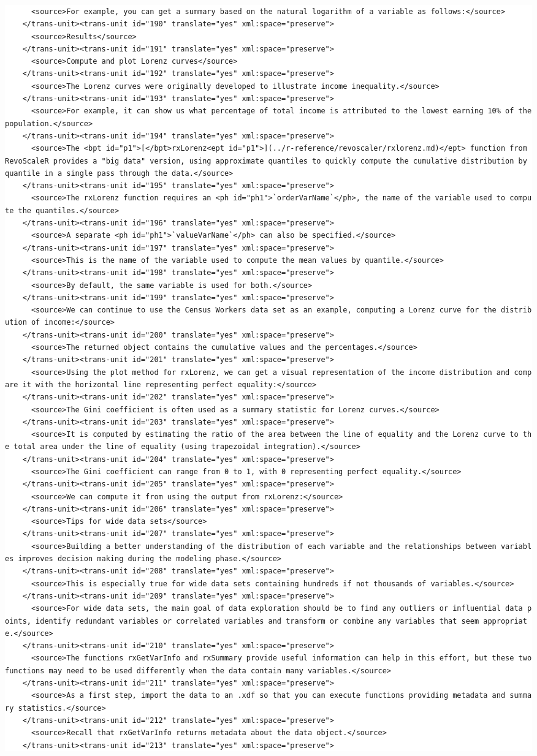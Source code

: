           <source>For example, you can get a summary based on the natural logarithm of a variable as follows:</source>
        </trans-unit><trans-unit id="190" translate="yes" xml:space="preserve">
          <source>Results</source>
        </trans-unit><trans-unit id="191" translate="yes" xml:space="preserve">
          <source>Compute and plot Lorenz curves</source>
        </trans-unit><trans-unit id="192" translate="yes" xml:space="preserve">
          <source>The Lorenz curves were originally developed to illustrate income inequality.</source>
        </trans-unit><trans-unit id="193" translate="yes" xml:space="preserve">
          <source>For example, it can show us what percentage of total income is attributed to the lowest earning 10% of the population.</source>
        </trans-unit><trans-unit id="194" translate="yes" xml:space="preserve">
          <source>The <bpt id="p1">[</bpt>rxLorenz<ept id="p1">](../r-reference/revoscaler/rxlorenz.md)</ept> function from RevoScaleR provides a "big data" version, using approximate quantiles to quickly compute the cumulative distribution by quantile in a single pass through the data.</source>
        </trans-unit><trans-unit id="195" translate="yes" xml:space="preserve">
          <source>The rxLorenz function requires an <ph id="ph1">`orderVarName`</ph>, the name of the variable used to compute the quantiles.</source>
        </trans-unit><trans-unit id="196" translate="yes" xml:space="preserve">
          <source>A separate <ph id="ph1">`valueVarName`</ph> can also be specified.</source>
        </trans-unit><trans-unit id="197" translate="yes" xml:space="preserve">
          <source>This is the name of the variable used to compute the mean values by quantile.</source>
        </trans-unit><trans-unit id="198" translate="yes" xml:space="preserve">
          <source>By default, the same variable is used for both.</source>
        </trans-unit><trans-unit id="199" translate="yes" xml:space="preserve">
          <source>We can continue to use the Census Workers data set as an example, computing a Lorenz curve for the distribution of income:</source>
        </trans-unit><trans-unit id="200" translate="yes" xml:space="preserve">
          <source>The returned object contains the cumulative values and the percentages.</source>
        </trans-unit><trans-unit id="201" translate="yes" xml:space="preserve">
          <source>Using the plot method for rxLorenz, we can get a visual representation of the income distribution and compare it with the horizontal line representing perfect equality:</source>
        </trans-unit><trans-unit id="202" translate="yes" xml:space="preserve">
          <source>The Gini coefficient is often used as a summary statistic for Lorenz curves.</source>
        </trans-unit><trans-unit id="203" translate="yes" xml:space="preserve">
          <source>It is computed by estimating the ratio of the area between the line of equality and the Lorenz curve to the total area under the line of equality (using trapezoidal integration).</source>
        </trans-unit><trans-unit id="204" translate="yes" xml:space="preserve">
          <source>The Gini coefficient can range from 0 to 1, with 0 representing perfect equality.</source>
        </trans-unit><trans-unit id="205" translate="yes" xml:space="preserve">
          <source>We can compute it from using the output from rxLorenz:</source>
        </trans-unit><trans-unit id="206" translate="yes" xml:space="preserve">
          <source>Tips for wide data sets</source>
        </trans-unit><trans-unit id="207" translate="yes" xml:space="preserve">
          <source>Building a better understanding of the distribution of each variable and the relationships between variables improves decision making during the modeling phase.</source>
        </trans-unit><trans-unit id="208" translate="yes" xml:space="preserve">
          <source>This is especially true for wide data sets containing hundreds if not thousands of variables.</source>
        </trans-unit><trans-unit id="209" translate="yes" xml:space="preserve">
          <source>For wide data sets, the main goal of data exploration should be to find any outliers or influential data points, identify redundant variables or correlated variables and transform or combine any variables that seem appropriate.</source>
        </trans-unit><trans-unit id="210" translate="yes" xml:space="preserve">
          <source>The functions rxGetVarInfo and rxSummary provide useful information can help in this effort, but these two functions may need to be used differently when the data contain many variables.</source>
        </trans-unit><trans-unit id="211" translate="yes" xml:space="preserve">
          <source>As a first step, import the data to an .xdf so that you can execute functions providing metadata and summary statistics.</source>
        </trans-unit><trans-unit id="212" translate="yes" xml:space="preserve">
          <source>Recall that rxGetVarInfo returns metadata about the data object.</source>
        </trans-unit><trans-unit id="213" translate="yes" xml:space="preserve">